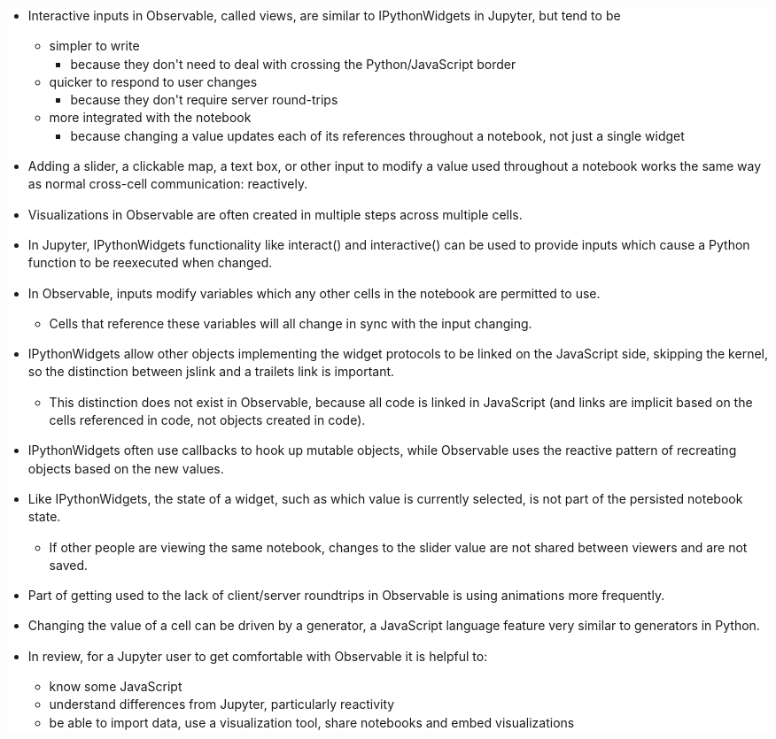 - Interactive inputs in Observable, called views, are similar to IPythonWidgets in Jupyter, but tend to be
  - simpler to write
    - because they don't need to deal with crossing the Python/JavaScript border
  - quicker to respond to user changes
    - because they don't require server round-trips
  - more integrated with the notebook
    - because changing a value updates each of its references throughout a notebook, not just a single widget
- Adding a slider, a clickable map, a text box, or other input to modify a value used throughout a notebook works the same way as normal cross-cell communication: reactively.
- Visualizations in Observable are often created in multiple steps across multiple cells.
- In Jupyter, IPythonWidgets functionality like interact() and interactive() can be used to provide inputs which cause a Python function to be reexecuted when changed.
- In Observable, inputs modify variables which any other cells in the notebook are permitted to use. 
  - Cells that reference these variables will all change in sync with the input changing.
- IPythonWidgets allow other objects implementing the widget protocols to be linked on the JavaScript side, skipping the kernel, so the distinction between jslink and a trailets link is important. 
  - This distinction does not exist in Observable, because all code is linked in JavaScript (and links are implicit based on the cells referenced in code, not objects created in code).
- IPythonWidgets often use callbacks to hook up mutable objects, while Observable uses the reactive pattern of recreating objects based on the new values.
- Like IPythonWidgets, the state of a widget, such as which value is currently selected, is not part of the persisted notebook state.
  - If other people are viewing the same notebook, changes to the slider value are not shared between viewers and are not saved. 
- Part of getting used to the lack of client/server roundtrips in Observable is using animations more frequently. 
- Changing the value of a cell can be driven by a generator, a JavaScript language feature very similar to generators in Python.

- In review, for a Jupyter user to get comfortable with Observable it is helpful to:
  - know some JavaScript
  - understand differences from Jupyter, particularly reactivity
  - be able to import data, use a visualization tool, share notebooks and embed visualizations
